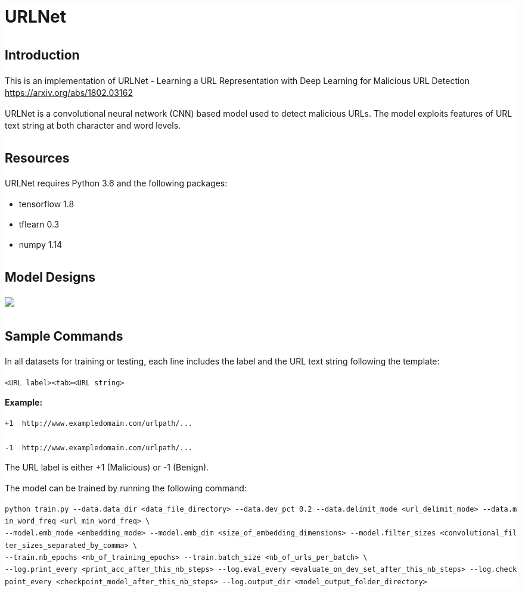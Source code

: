 # **URLNet**

## Introduction

This is an implementation of URLNet - Learning a URL Representation with Deep
Learning for Malicious URL Detection https://arxiv.org/abs/1802.03162

URLNet is a convolutional neural network (CNN) based model used to detect
malicious URLs. The model exploits features of URL text string at both character
and word levels.

## Resources

URLNet requires Python 3.6 and the following packages:

- tensorflow 1.8

- tflearn 0.3

- numpy 1.14

## Model Designs

![](img/URLNet.jpg)

## Sample Commands

In all datasets for training or testing, each line includes the label and the
URL text string following the template:

`<URL label><tab><URL string>`

**Example:**

```
+1  http://www.exampledomain.com/urlpath/...

-1  http://www.exampledomain.com/urlpath/...
```

The URL label is either +1 (Malicious) or -1 (Benign).

The model can be trained by running the following command:

```
python train.py --data.data_dir <data_file_directory> --data.dev_pct 0.2 --data.delimit_mode <url_delimit_mode> --data.min_word_freq <url_min_word_freq> \
--model.emb_mode <embedding_mode> --model.emb_dim <size_of_embedding_dimensions> --model.filter_sizes <convolutional_filter_sizes_separated_by_comma> \
--train.nb_epochs <nb_of_training_epochs> --train.batch_size <nb_of_urls_per_batch> \
--log.print_every <print_acc_after_this_nb_steps> --log.eval_every <evaluate_on_dev_set_after_this_nb_steps> --log.checkpoint_every <checkpoint_model_after_this_nb_steps> --log.output_dir <model_output_folder_directory>
```
